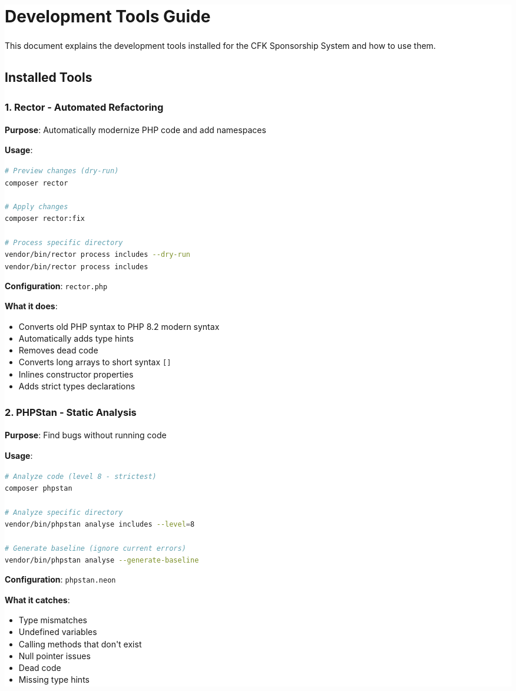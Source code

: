 # Development Tools Guide

This document explains the development tools installed for the CFK Sponsorship System and how to use them.

## Installed Tools

### 1. Rector - Automated Refactoring
**Purpose**: Automatically modernize PHP code and add namespaces

**Usage**:
```bash
# Preview changes (dry-run)
composer rector

# Apply changes
composer rector:fix

# Process specific directory
vendor/bin/rector process includes --dry-run
vendor/bin/rector process includes
```

**Configuration**: `rector.php`

**What it does**:
- Converts old PHP syntax to PHP 8.2 modern syntax
- Automatically adds type hints
- Removes dead code
- Converts long arrays to short syntax `[]`
- Inlines constructor properties
- Adds strict types declarations

### 2. PHPStan - Static Analysis
**Purpose**: Find bugs without running code

**Usage**:
```bash
# Analyze code (level 8 - strictest)
composer phpstan

# Analyze specific directory
vendor/bin/phpstan analyse includes --level=8

# Generate baseline (ignore current errors)
vendor/bin/phpstan analyse --generate-baseline
```

**Configuration**: `phpstan.neon`

**What it catches**:
- Type mismatches
- Undefined variables
- Calling methods that don't exist
- Null pointer issues
- Dead code
- Missing type hints
